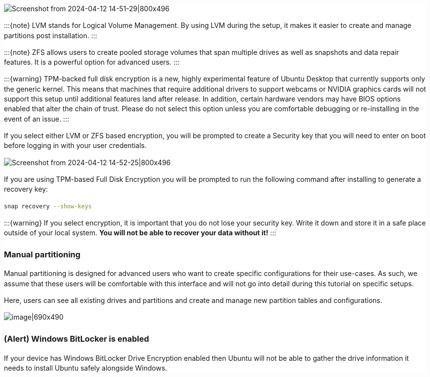 ![Screenshot from 2024-04-12 14-51-29|800x496](upload://pUkW09OFykhxatLz6tjY2kHnfSc.jpeg)

:::{note}
LVM stands for Logical Volume Management. By using LVM during the setup, it makes it easier to create and manage partitions post installation.
:::

:::{note}
ZFS allows users to create pooled storage volumes that span multiple drives as well as snapshots and data repair features. It is a powerful option for advanced users.
:::

:::{warning}
TPM-backed full disk encryption is a new, highly experimental feature of Ubuntu Desktop that currently supports only the generic kernel. This means that machines that require additional drivers to support webcams or NVIDIA graphics cards will not support this setup until additional features land after release. In addition, certain hardware vendors may have BIOS options enabled that alter the chain of trust. Please do not select this option unless you are comfortable debugging or re-installing in the event of an issue.
:::

If you select either LVM or ZFS based encryption, you will be prompted to create a Security key that you will need to enter on boot before logging in with your user credentials.

![Screenshot from 2024-04-12 14-52-25|800x496](upload://uZxzmyRCLpztjSpAD3S8AMzyydx.jpeg)

If you are using TPM-based Full Disk Encryption you will be prompted to run the following command after installing to generate a recovery key:

```bash
snap recovery --show-keys
```

:::{warning}
If you select encryption, it is important that you do not lose your security key. Write it down and store it in a safe place outside of your local system. **You will not be able to recover your data without it!**
:::

### Manual partitioning

Manual partitioning is designed for advanced users who want to create specific configurations for their use-cases. As such, we assume that these users will be comfortable with this interface and will not go into detail during this tutorial on specific setups.

Here, users can see all existing drives and partitions and create and manage new partition tables and configurations.

![image|690x490](upload://wGnQN1ddXuzblwARipeNfm7GCFz.png) 

### (Alert) Windows BitLocker is enabled

If your device has Windows BitLocker Drive Encryption enabled then Ubuntu will not be able to gather the drive information it needs to install Ubuntu safely alongside Windows.
